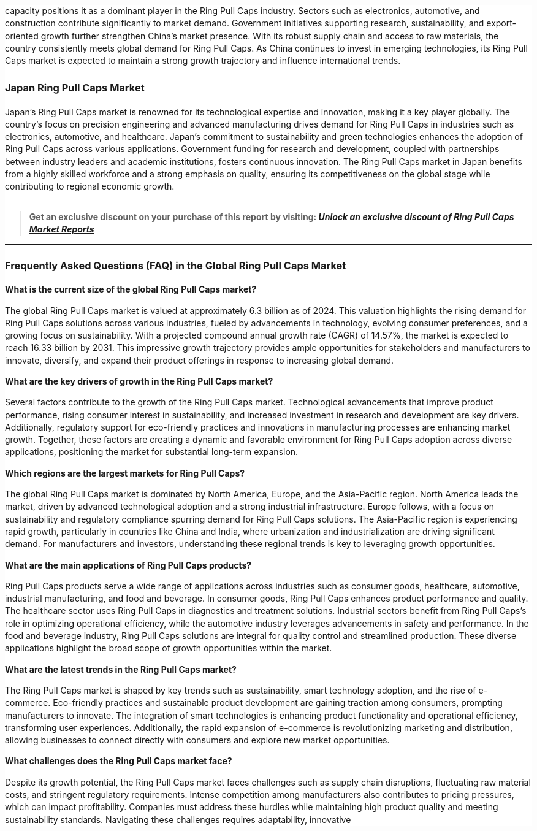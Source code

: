capacity positions it as a dominant player in the Ring Pull Caps industry. Sectors such as electronics, automotive, and construction contribute significantly to market demand. Government initiatives supporting research, sustainability, and export-oriented growth further strengthen China&rsquo;s market presence. With its robust supply chain and access to raw materials, the country consistently meets global demand for Ring Pull Caps. As China continues to invest in emerging technologies, its Ring Pull Caps market is expected to maintain a strong growth trajectory and influence international trends.</p><h3>Japan Ring Pull Caps Market</h3><p>Japan&rsquo;s Ring Pull Caps market is renowned for its technological expertise and innovation, making it a key player globally. The country&rsquo;s focus on precision engineering and advanced manufacturing drives demand for Ring Pull Caps in industries such as electronics, automotive, and healthcare. Japan&rsquo;s commitment to sustainability and green technologies enhances the adoption of Ring Pull Caps across various applications. Government funding for research and development, coupled with partnerships between industry leaders and academic institutions, fosters continuous innovation. The Ring Pull Caps market in Japan benefits from a highly skilled workforce and a strong emphasis on quality, ensuring its competitiveness on the global stage while contributing to regional economic growth.</p><hr /><blockquote><p><strong>Get an exclusive discount on your purchase of this report by visiting: <em><a href="://marketresearchpulse.com/ask-for-discount/74367?utm_source=Github&amp;utm_medium=0110">Unlock an exclusive discount of Ring Pull Caps Market Reports</a></em>&nbsp;</strong></p></blockquote><hr /><h3>Frequently Asked Questions (FAQ) in the Global Ring Pull Caps Market</h3><p><strong>What is the current size of the global Ring Pull Caps market?</strong></p><p>The global Ring Pull Caps market is valued at approximately 6.3 billion as of 2024. This valuation highlights the rising demand for Ring Pull Caps solutions across various industries, fueled by advancements in technology, evolving consumer preferences, and a growing focus on sustainability. With a projected compound annual growth rate (CAGR) of 14.57%, the market is expected to reach 16.33 billion by 2031. This impressive growth trajectory provides ample opportunities for stakeholders and manufacturers to innovate, diversify, and expand their product offerings in response to increasing global demand.</p><p><strong>What are the key drivers of growth in the Ring Pull Caps market?</strong></p><p>Several factors contribute to the growth of the Ring Pull Caps market. Technological advancements that improve product performance, rising consumer interest in sustainability, and increased investment in research and development are key drivers. Additionally, regulatory support for eco-friendly practices and innovations in manufacturing processes are enhancing market growth. Together, these factors are creating a dynamic and favorable environment for Ring Pull Caps adoption across diverse applications, positioning the market for substantial long-term expansion.</p><p><strong>Which regions are the largest markets for Ring Pull Caps?</strong></p><p>The global Ring Pull Caps market is dominated by North America, Europe, and the Asia-Pacific region. North America leads the market, driven by advanced technological adoption and a strong industrial infrastructure. Europe follows, with a focus on sustainability and regulatory compliance spurring demand for Ring Pull Caps solutions. The Asia-Pacific region is experiencing rapid growth, particularly in countries like China and India, where urbanization and industrialization are driving significant demand. For manufacturers and investors, understanding these regional trends is key to leveraging growth opportunities.</p><p><strong>What are the main applications of Ring Pull Caps products?</strong></p><p>Ring Pull Caps products serve a wide range of applications across industries such as consumer goods, healthcare, automotive, industrial manufacturing, and food and beverage. In consumer goods, Ring Pull Caps enhances product performance and quality. The healthcare sector uses Ring Pull Caps in diagnostics and treatment solutions. Industrial sectors benefit from Ring Pull Caps&rsquo;s role in optimizing operational efficiency, while the automotive industry leverages advancements in safety and performance. In the food and beverage industry, Ring Pull Caps solutions are integral for quality control and streamlined production. These diverse applications highlight the broad scope of growth opportunities within the market.</p><p><strong>What are the latest trends in the Ring Pull Caps market?</strong></p><p>The Ring Pull Caps market is shaped by key trends such as sustainability, smart technology adoption, and the rise of e-commerce. Eco-friendly practices and sustainable product development are gaining traction among consumers, prompting manufacturers to innovate. The integration of smart technologies is enhancing product functionality and operational efficiency, transforming user experiences. Additionally, the rapid expansion of e-commerce is revolutionizing marketing and distribution, allowing businesses to connect directly with consumers and explore new market opportunities.</p><p><strong>What challenges does the Ring Pull Caps market face?</strong></p><p>Despite its growth potential, the Ring Pull Caps market faces challenges such as supply chain disruptions, fluctuating raw material costs, and stringent regulatory requirements. Intense competition among manufacturers also contributes to pricing pressures, which can impact profitability. Companies must address these hurdles while maintaining high product quality and meeting sustainability standards. Navigating these challenges requires adaptability, innovative